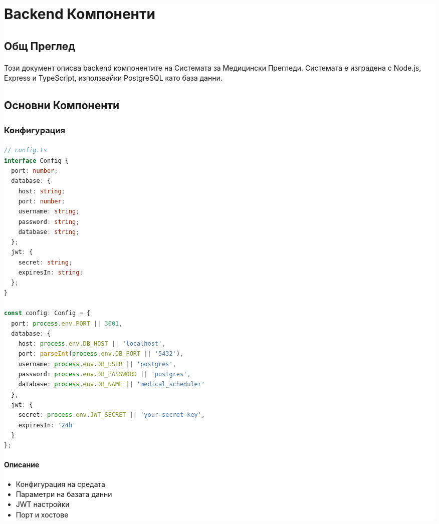# Backend Компоненти

## Общ Преглед

Този документ описва backend компонентите на Системата за Медицински Прегледи. Системата е изградена с Node.js, Express и TypeScript, използвайки PostgreSQL като база данни.

## Основни Компоненти

### Конфигурация
```typescript
// config.ts
interface Config {
  port: number;
  database: {
    host: string;
    port: number;
    username: string;
    password: string;
    database: string;
  };
  jwt: {
    secret: string;
    expiresIn: string;
  };
}

const config: Config = {
  port: process.env.PORT || 3001,
  database: {
    host: process.env.DB_HOST || 'localhost',
    port: parseInt(process.env.DB_PORT || '5432'),
    username: process.env.DB_USER || 'postgres',
    password: process.env.DB_PASSWORD || 'postgres',
    database: process.env.DB_NAME || 'medical_scheduler'
  },
  jwt: {
    secret: process.env.JWT_SECRET || 'your-secret-key',
    expiresIn: '24h'
  }
};
```

#### Описание
- Конфигурация на средата
- Параметри на базата данни
- JWT настройки
- Порт и хостове
